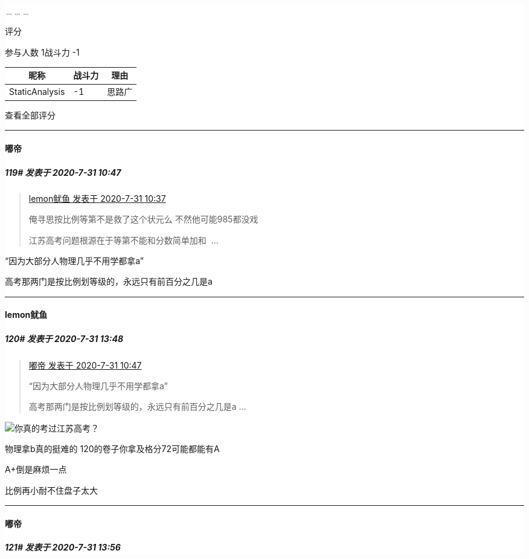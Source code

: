 
﹍﹍﹍

评分


 参与人数 1战斗力 -1

|昵称|战斗力|理由|
|----|---|---|
| StaticAnalysis|-1|思路广|


查看全部评分


-----

####  嘟帝  
##### 119#       发表于 2020-7-31 10:47


<blockquote><a href="httphttps://bbs.saraba1st.com/2b/forum.php?mod=redirect&amp;goto=findpost&amp;pid=48269535&amp;ptid=1951908" target="_blank">lemon鱿鱼 发表于 2020-7-31 10:37</a>

俺寻思按比例等第不是救了这个状元么 不然他可能985都没戏


江苏高考问题根源在于等第不能和分数简单加和  ...</blockquote>
“因为大部分人物理几乎不用学都拿a”

高考那两门是按比例划等级的，永远只有前百分之几是a


-----

####  lemon鱿鱼  
##### 120#       发表于 2020-7-31 13:48


<blockquote><a href="httphttps://bbs.saraba1st.com/2b/forum.php?mod=redirect&amp;goto=findpost&amp;pid=48269637&amp;ptid=1951908" target="_blank">嘟帝 发表于 2020-7-31 10:47</a>

“因为大部分人物理几乎不用学都拿a”

高考那两门是按比例划等级的，永远只有前百分之几是a ...</blockquote>
<img src="https://static.saraba1st.com/image/smiley/face2017/067.png" referrerpolicy="no-referrer">你真的考过江苏高考？

物理拿b真的挺难的 120的卷子你拿及格分72可能都能有A

A+倒是麻烦一点

比例再小耐不住盘子太大


-----

####  嘟帝  
##### 121#       发表于 2020-7-31 13:56

